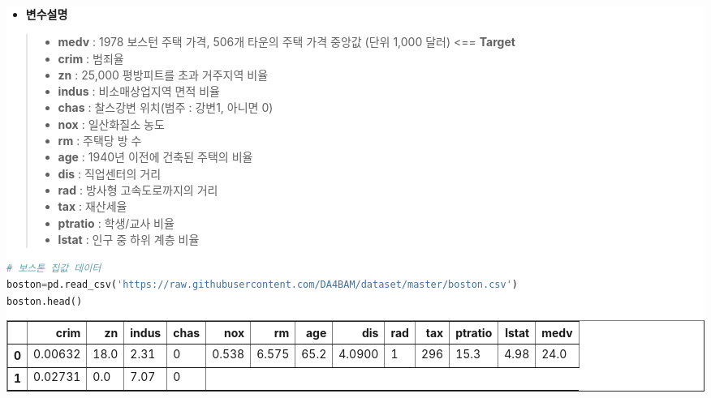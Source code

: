 * **변수설명**

> * **medv**  : 1978 보스턴 주택 가격, 506개 타운의 주택 가격 중앙값 (단위 1,000 달러) <== **Target**
> * **crim** :	범죄율
> * **zn** :	25,000 평방피트를 초과 거주지역 비율
> * **indus** :	비소매상업지역 면적 비율
> * **chas** :	찰스강변 위치(범주 : 강변1, 아니면 0)
> * **nox** :	일산화질소 농도
> * **rm** :	주택당 방 수
> * **age** :	1940년 이전에 건축된 주택의 비율
> * **dis** :	직업센터의 거리
> * **rad** :	방사형 고속도로까지의 거리
> * **tax** :	재산세율
> * **ptratio** :	학생/교사 비율
> * **lstat** :	인구 중 하위 계층 비율

```python
# 보스톤 집값 데이터
boston=pd.read_csv('https://raw.githubusercontent.com/DA4BAM/dataset/master/boston.csv')
boston.head()
```

<div>
<table border="1" class="dataframe">
  <thead>
    <tr style="text-align: right;">
      <th></th>
      <th>crim</th>
      <th>zn</th>
      <th>indus</th>
      <th>chas</th>
      <th>nox</th>
      <th>rm</th>
      <th>age</th>
      <th>dis</th>
      <th>rad</th>
      <th>tax</th>
      <th>ptratio</th>
      <th>lstat</th>
      <th>medv</th>
    </tr>
  </thead>
  <tbody>
    <tr>
      <th>0</th>
      <td>0.00632</td>
      <td>18.0</td>
      <td>2.31</td>
      <td>0</td>
      <td>0.538</td>
      <td>6.575</td>
      <td>65.2</td>
      <td>4.0900</td>
      <td>1</td>
      <td>296</td>
      <td>15.3</td>
      <td>4.98</td>
      <td>24.0</td>
    </tr>
    <tr>
      <th>1</th>
      <td>0.02731</td>
      <td>0.0</td>
      <td>7.07</td>
      <td>0</td>